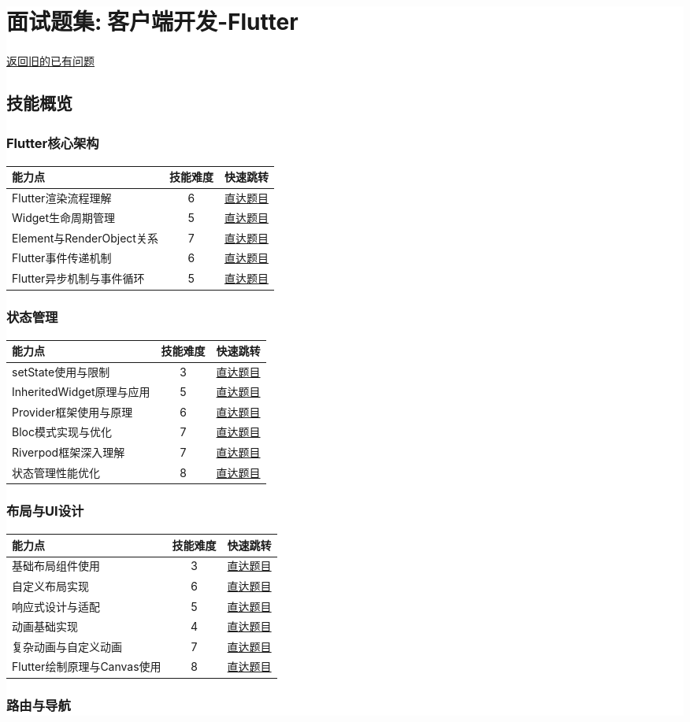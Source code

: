 # 面试题集: 客户端开发-Flutter

[返回旧的已有问题](#旧的问题列表)

## 技能概览

### Flutter核心架构

| 能力点 | 技能难度| 快速跳转 |
| :--- |:---: | :---: |
| Flutter渲染流程理解 | 6 | [直达题目](#flutter渲染流程理解) |
| Widget生命周期管理 | 5 | [直达题目](#widget生命周期管理) |
| Element与RenderObject关系 | 7 | [直达题目](#element与renderobject关系) |
| Flutter事件传递机制 | 6 | [直达题目](#flutter事件传递机制) |
| Flutter异步机制与事件循环 | 5 | [直达题目](#flutter异步机制与事件循环) |

### 状态管理

| 能力点 | 技能难度| 快速跳转 |
| :--- |:---: | :---: |
| setState使用与限制 | 3 | [直达题目](#setstate使用与限制) |
| InheritedWidget原理与应用 | 5 | [直达题目](#inheritedwidget原理与应用) |
| Provider框架使用与原理 | 6 | [直达题目](#provider框架使用与原理) |
| Bloc模式实现与优化 | 7 | [直达题目](#bloc模式实现与优化) |
| Riverpod框架深入理解 | 7 | [直达题目](#riverpod框架深入理解) |
| 状态管理性能优化 | 8 | [直达题目](#状态管理性能优化) |

### 布局与UI设计

| 能力点 | 技能难度| 快速跳转 |
| :--- |:---: | :---: |
| 基础布局组件使用 | 3 | [直达题目](#基础布局组件使用) |
| 自定义布局实现 | 6 | [直达题目](#自定义布局实现) |
| 响应式设计与适配 | 5 | [直达题目](#响应式设计与适配) |
| 动画基础实现 | 4 | [直达题目](#动画基础实现) |
| 复杂动画与自定义动画 | 7 | [直达题目](#复杂动画与自定义动画) |
| Flutter绘制原理与Canvas使用 | 8 | [直达题目](#flutter绘制原理与canvas使用) |

### 路由与导航
